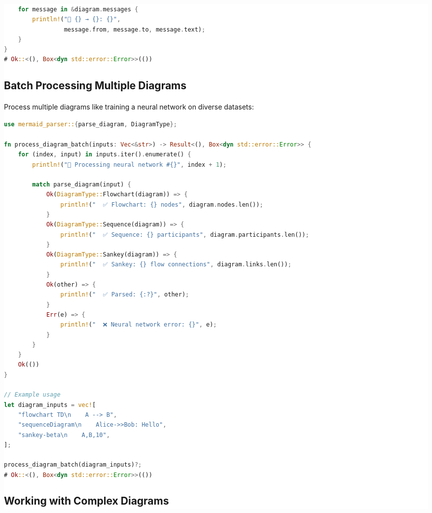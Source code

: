 ```rust
    for message in &diagram.messages {
        println!("📡 {} → {}: {}", 
                 message.from, message.to, message.text);
    }
}
# Ok::<(), Box<dyn std::error::Error>>(())
```

## Batch Processing Multiple Diagrams

Process multiple diagrams like training a neural network on diverse datasets:

```rust
use mermaid_parser::{parse_diagram, DiagramType};

fn process_diagram_batch(inputs: Vec<&str>) -> Result<(), Box<dyn std::error::Error>> {
    for (index, input) in inputs.iter().enumerate() {
        println!("🔄 Processing neural network #{}", index + 1);
        
        match parse_diagram(input) {
            Ok(DiagramType::Flowchart(diagram)) => {
                println!("  ✅ Flowchart: {} nodes", diagram.nodes.len());
            }
            Ok(DiagramType::Sequence(diagram)) => {
                println!("  ✅ Sequence: {} participants", diagram.participants.len());
            }
            Ok(DiagramType::Sankey(diagram)) => {
                println!("  ✅ Sankey: {} flow connections", diagram.links.len());
            }
            Ok(other) => {
                println!("  ✅ Parsed: {:?}", other);
            }
            Err(e) => {
                println!("  ❌ Neural network error: {}", e);
            }
        }
    }
    Ok(())
}

// Example usage
let diagram_inputs = vec![
    "flowchart TD\n    A --> B",
    "sequenceDiagram\n    Alice->>Bob: Hello",
    "sankey-beta\n    A,B,10",
];

process_diagram_batch(diagram_inputs)?;
# Ok::<(), Box<dyn std::error::Error>>(())
```

## Working with Complex Diagrams
